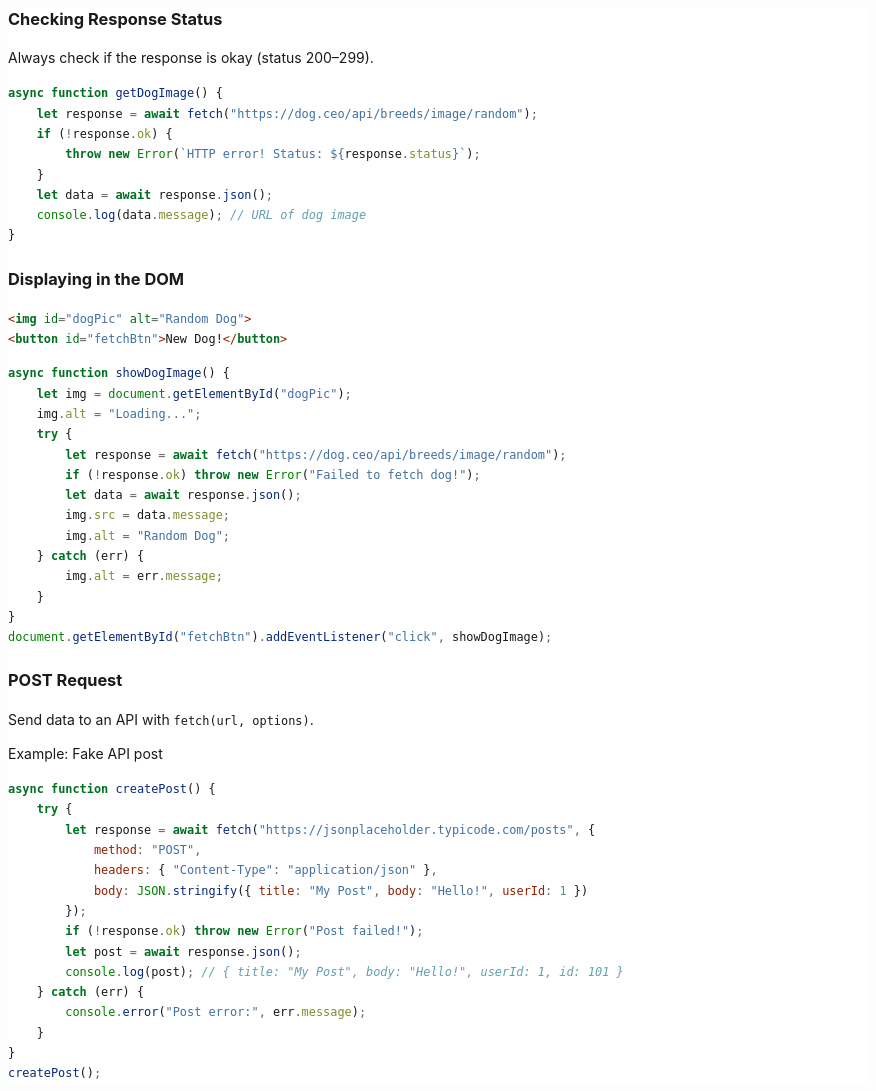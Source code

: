 ### Checking Response Status

Always check if the response is okay (status 200–299).

```javascript
async function getDogImage() {
    let response = await fetch("https://dog.ceo/api/breeds/image/random");
    if (!response.ok) {
        throw new Error(`HTTP error! Status: ${response.status}`);
    }
    let data = await response.json();
    console.log(data.message); // URL of dog image
}
```

### Displaying in the DOM

```html
<img id="dogPic" alt="Random Dog">
<button id="fetchBtn">New Dog!</button>
```

```javascript
async function showDogImage() {
    let img = document.getElementById("dogPic");
    img.alt = "Loading...";
    try {
        let response = await fetch("https://dog.ceo/api/breeds/image/random");
        if (!response.ok) throw new Error("Failed to fetch dog!");
        let data = await response.json();
        img.src = data.message;
        img.alt = "Random Dog";
    } catch (err) {
        img.alt = err.message;
    }
}
document.getElementById("fetchBtn").addEventListener("click", showDogImage);
```

### POST Request

Send data to an API with `fetch(url, options)`.

Example: Fake API post

```javascript
async function createPost() {
    try {
        let response = await fetch("https://jsonplaceholder.typicode.com/posts", {
            method: "POST",
            headers: { "Content-Type": "application/json" },
            body: JSON.stringify({ title: "My Post", body: "Hello!", userId: 1 })
        });
        if (!response.ok) throw new Error("Post failed!");
        let post = await response.json();
        console.log(post); // { title: "My Post", body: "Hello!", userId: 1, id: 101 }
    } catch (err) {
        console.error("Post error:", err.message);
    }
}
createPost();
```
